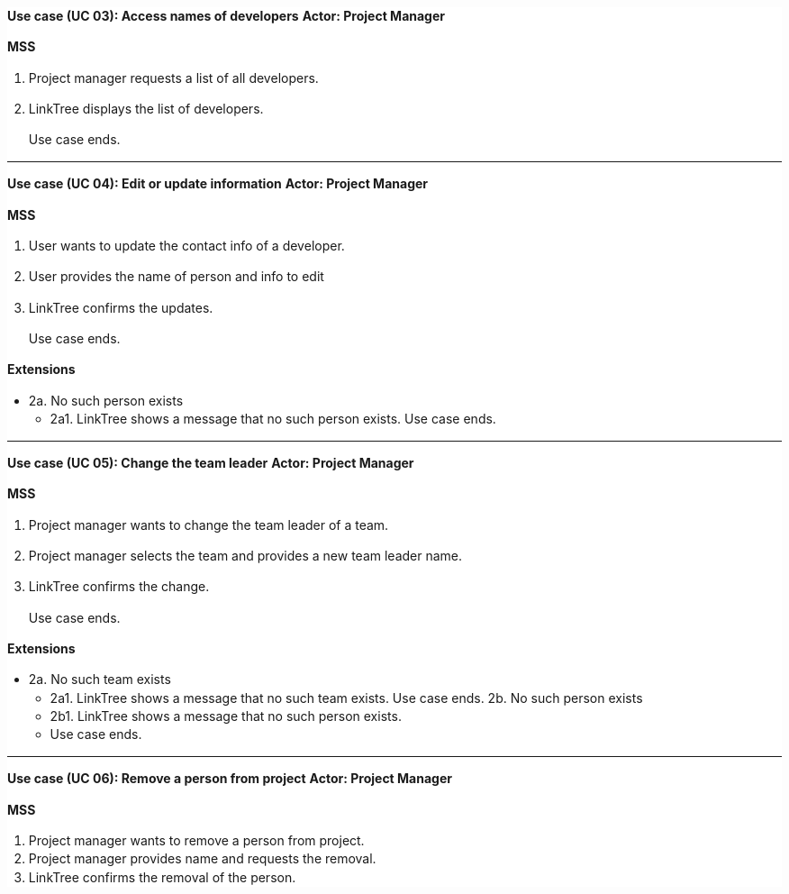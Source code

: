 
**Use case (UC 03): Access names of developers**
**Actor: Project Manager**

**MSS**

1. Project manager requests a list of all developers.
2. LinkTree displays the list of developers.

    Use case ends.

---

**Use case (UC 04): Edit or update information**
**Actor: Project Manager**

**MSS**

1. User wants to update the contact info of a developer.
2. User provides the name of person and info to edit
3. LinkTree confirms the updates.

    Use case ends.

**Extensions**

* 2a. No such person exists
    * 2a1. LinkTree shows a message that no such person exists.
      Use case ends.

---

**Use case (UC 05): Change the team leader**
**Actor: Project Manager**

**MSS**

1. Project manager wants to change the team leader of a team.
2. Project manager selects the team and provides a new team leader name.
3. LinkTree confirms the change.

    Use case ends.

**Extensions**

* 2a. No such team exists
    * 2a1. LinkTree shows a message that no such team exists.
      Use case ends.
  2b. No such person exists
    * 2b1. LinkTree shows a message that no such person exists.
    * Use case ends.
---


**Use case (UC 06): Remove a person from project**
**Actor: Project Manager**

**MSS**

1. Project manager wants to remove a person from project.
2. Project manager provides name and requests the removal.
3. LinkTree confirms the removal of the person.
